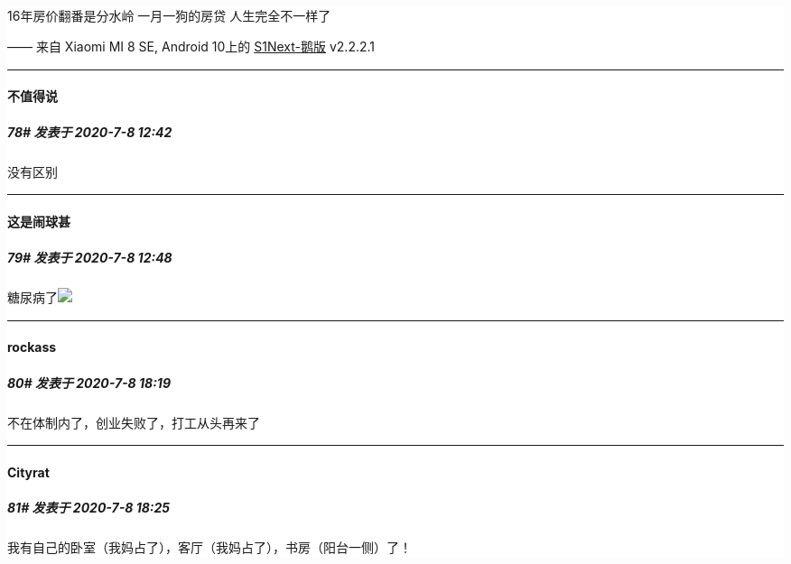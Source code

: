 


16年房价翻番是分水岭 一月一狗的房贷 人生完全不一样了

—— 来自 Xiaomi MI 8 SE, Android 10上的 [S1Next-鹅版](https://github.com/ykrank/S1-Next/releases) v2.2.2.1







*****

####  不值得说  
##### 78#       发表于 2020-7-8 12:42




没有区别







*****

####  这是闹球甚  
##### 79#       发表于 2020-7-8 12:48




糖尿病了<img src="https://static.saraba1st.com/image/smiley/face2017/001.png" referrerpolicy="no-referrer">







*****

####  rockass  
##### 80#       发表于 2020-7-8 18:19




不在体制内了，创业失败了，打工从头再来了







*****

####  Cityrat  
##### 81#       发表于 2020-7-8 18:25




我有自己的卧室（我妈占了），客厅（我妈占了），书房（阳台一侧）了！
